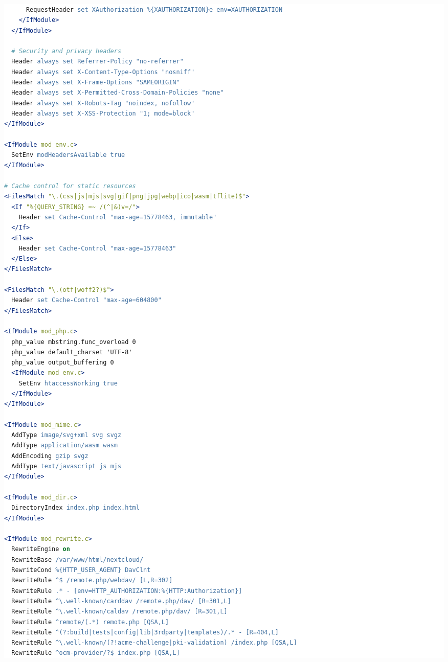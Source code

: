 ```apache
      RequestHeader set XAuthorization %{XAUTHORIZATION}e env=XAUTHORIZATION
    </IfModule>
  </IfModule>

  # Security and privacy headers
  Header always set Referrer-Policy "no-referrer"
  Header always set X-Content-Type-Options "nosniff"
  Header always set X-Frame-Options "SAMEORIGIN"
  Header always set X-Permitted-Cross-Domain-Policies "none"
  Header always set X-Robots-Tag "noindex, nofollow"
  Header always set X-XSS-Protection "1; mode=block"
</IfModule>

<IfModule mod_env.c>
  SetEnv modHeadersAvailable true
</IfModule>

# Cache control for static resources
<FilesMatch "\.(css|js|mjs|svg|gif|png|jpg|webp|ico|wasm|tflite)$">
  <If "%{QUERY_STRING} =~ /(^|&)v=/">
    Header set Cache-Control "max-age=15778463, immutable"
  </If>
  <Else>
    Header set Cache-Control "max-age=15778463"
  </Else>
</FilesMatch>

<FilesMatch "\.(otf|woff2?)$">
  Header set Cache-Control "max-age=604800"
</FilesMatch>

<IfModule mod_php.c>
  php_value mbstring.func_overload 0
  php_value default_charset 'UTF-8'
  php_value output_buffering 0
  <IfModule mod_env.c>
    SetEnv htaccessWorking true
  </IfModule>
</IfModule>

<IfModule mod_mime.c>
  AddType image/svg+xml svg svgz
  AddType application/wasm wasm
  AddEncoding gzip svgz
  AddType text/javascript js mjs
</IfModule>

<IfModule mod_dir.c>
  DirectoryIndex index.php index.html
</IfModule>

<IfModule mod_rewrite.c>
  RewriteEngine on
  RewriteBase /var/www/html/nextcloud/
  RewriteCond %{HTTP_USER_AGENT} DavClnt
  RewriteRule ^$ /remote.php/webdav/ [L,R=302]
  RewriteRule .* - [env=HTTP_AUTHORIZATION:%{HTTP:Authorization}]
  RewriteRule ^\.well-known/carddav /remote.php/dav/ [R=301,L]
  RewriteRule ^\.well-known/caldav /remote.php/dav/ [R=301,L]
  RewriteRule ^remote/(.*) remote.php [QSA,L]
  RewriteRule ^(?:build|tests|config|lib|3rdparty|templates)/.* - [R=404,L]
  RewriteRule ^\.well-known/(?!acme-challenge|pki-validation) /index.php [QSA,L]
  RewriteRule ^ocm-provider/?$ index.php [QSA,L]
```